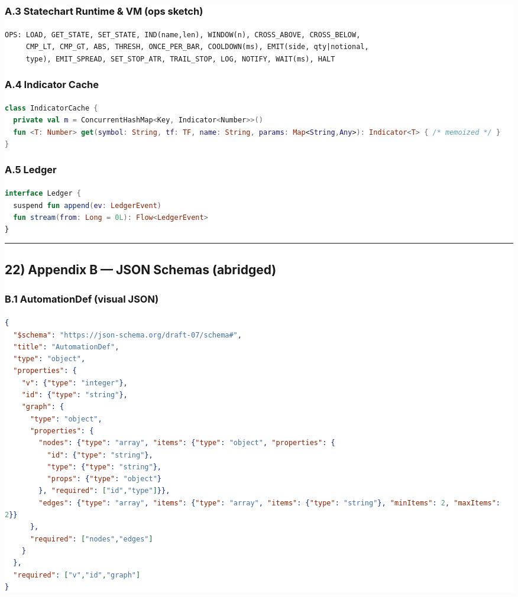 ### A.3 Statechart Runtime & VM (ops sketch)
```
OPS: LOAD, GET_STATE, SET_STATE, IND(name,len), WINDOW(n), CROSS_ABOVE, CROSS_BELOW,
     CMP_LT, CMP_GT, ABS, THRESH, ONCE_PER_BAR, COOLDOWN(ms), EMIT(side, qty|notional,
     type), EMIT_SPREAD, SET_STOP_ATR, TRAIL_STOP, LOG, NOTIFY, WAIT(ms), HALT
```

### A.4 Indicator Cache
```kotlin
class IndicatorCache {
  private val m = ConcurrentHashMap<Key, Indicator<Number>>()
  fun <T: Number> get(symbol: String, tf: TF, name: String, params: Map<String,Any>): Indicator<T> { /* memoized */ }
}
```

### A.5 Ledger
```kotlin
interface Ledger {
  suspend fun append(ev: LedgerEvent)
  fun stream(from: Long = 0L): Flow<LedgerEvent>
}
```

---

## 22) Appendix B — JSON Schemas (abridged)

### B.1 AutomationDef (visual JSON)
```json
{
  "$schema": "https://json-schema.org/draft-07/schema#",
  "title": "AutomationDef",
  "type": "object",
  "properties": {
    "v": {"type": "integer"},
    "id": {"type": "string"},
    "graph": {
      "type": "object",
      "properties": {
        "nodes": {"type": "array", "items": {"type": "object", "properties": {
          "id": {"type": "string"},
          "type": {"type": "string"},
          "props": {"type": "object"}
        }, "required": ["id","type"]}},
        "edges": {"type": "array", "items": {"type": "array", "items": {"type": "string"}, "minItems": 2, "maxItems": 2}}
      },
      "required": ["nodes","edges"]
    }
  },
  "required": ["v","id","graph"]
}
```
